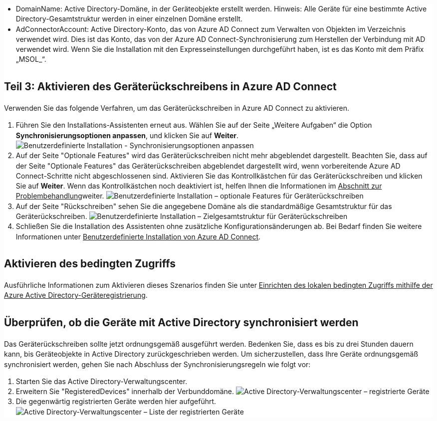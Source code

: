 * DomainName: Active Directory-Domäne, in der Geräteobjekte erstellt werden. Hinweis: Alle Geräte für eine bestimmte Active Directory-Gesamtstruktur werden in einer einzelnen Domäne erstellt.
* AdConnectorAccount: Active Directory-Konto, das von Azure AD Connect zum Verwalten von Objekten im Verzeichnis verwendet wird. Dies ist das Konto, das von der Azure AD Connect-Synchronisierung zum Herstellen der Verbindung mit AD verwendet wird. Wenn Sie die Installation mit den Expresseinstellungen durchgeführt haben, ist es das Konto mit dem Präfix „MSOL_“.

## <a name="part-3-enable-device-writeback-in-azure-ad-connect"></a>Teil 3: Aktivieren des Geräterückschreibens in Azure AD Connect
Verwenden Sie das folgende Verfahren, um das Geräterückschreiben in Azure AD Connect zu aktivieren.

1. Führen Sie den Installations-Assistenten erneut aus. Wählen Sie auf der Seite „Weitere Aufgaben“ die Option **Synchronisierungsoptionen anpassen**, und klicken Sie auf **Weiter**.
   ![Benutzerdefinierte Installation - Synchronisierungsoptionen anpassen](./media/active-directory-aadconnect-feature-device-writeback/devicewriteback2.png)
2. Auf der Seite "Optionale Features" wird das Geräterückschreiben nicht mehr abgeblendet dargestellt. Beachten Sie, dass auf der Seite "Optionale Features" das Geräterückschreiben abgeblendet dargestellt wird, wenn vorbereitende Azure AD Connect-Schritte nicht abgeschlossenen sind. Aktivieren Sie das Kontrollkästchen für das Geräterückschreiben und klicken Sie auf **Weiter**. Wenn das Kontrollkästchen noch deaktiviert ist, helfen Ihnen die Informationen im [Abschnitt zur Problembehandlung](#the-writeback-checkbox-is-still-disabled)weiter.
   ![Benutzerdefinierte Installation – optionale Features für Geräterückschreiben](./media/active-directory-aadconnect-feature-device-writeback/devicewriteback3.png)
3. Auf der Seite "Rückschreiben" sehen Sie die angegebene Domäne als die standardmäßige Gesamtstruktur für das Geräterückschreiben.
   ![Benutzerdefinierte Installation – Zielgesamtstruktur für Geräterückschreiben](./media/active-directory-aadconnect-feature-device-writeback/devicewriteback4.png)
4. Schließen Sie die Installation des Assistenten ohne zusätzliche Konfigurationsänderungen ab. Bei Bedarf finden Sie weitere Informationen unter [Benutzerdefinierte Installation von Azure AD Connect](active-directory-aadconnect-get-started-custom.md).

## <a name="enable-conditional-access"></a>Aktivieren des bedingten Zugriffs
Ausführliche Informationen zum Aktivieren dieses Szenarios finden Sie unter [Einrichten des lokalen bedingten Zugriffs mithilfe der Azure Active Directory-Geräteregistrierung](../active-directory-conditional-access-automatic-device-registration-setup.md).

## <a name="verify-devices-are-synchronized-to-active-directory"></a>Überprüfen, ob die Geräte mit Active Directory synchronisiert werden
Das Geräterückschreiben sollte jetzt ordnungsgemäß ausgeführt werden. Bedenken Sie, dass es bis zu drei Stunden dauern kann, bis Geräteobjekte in Active Directory zurückgeschrieben werden.  Um sicherzustellen, dass Ihre Geräte ordnungsgemäß synchronisiert werden, gehen Sie nach Abschluss der Synchronisierungsregeln wie folgt vor:

1. Starten Sie das Active Directory-Verwaltungscenter.
2. Erweitern Sie "RegisteredDevices" innerhalb der Verbunddomäne.
   ![Active Directory-Verwaltungscenter – registrierte Geräte](./media/active-directory-aadconnect-feature-device-writeback/devicewriteback5.png)
3. Die gegenwärtig registrierten Geräte werden hier aufgeführt.
   ![Active Directory-Verwaltungscenter – Liste der registrierten Geräte](./media/active-directory-aadconnect-feature-device-writeback/devicewriteback6.png)

